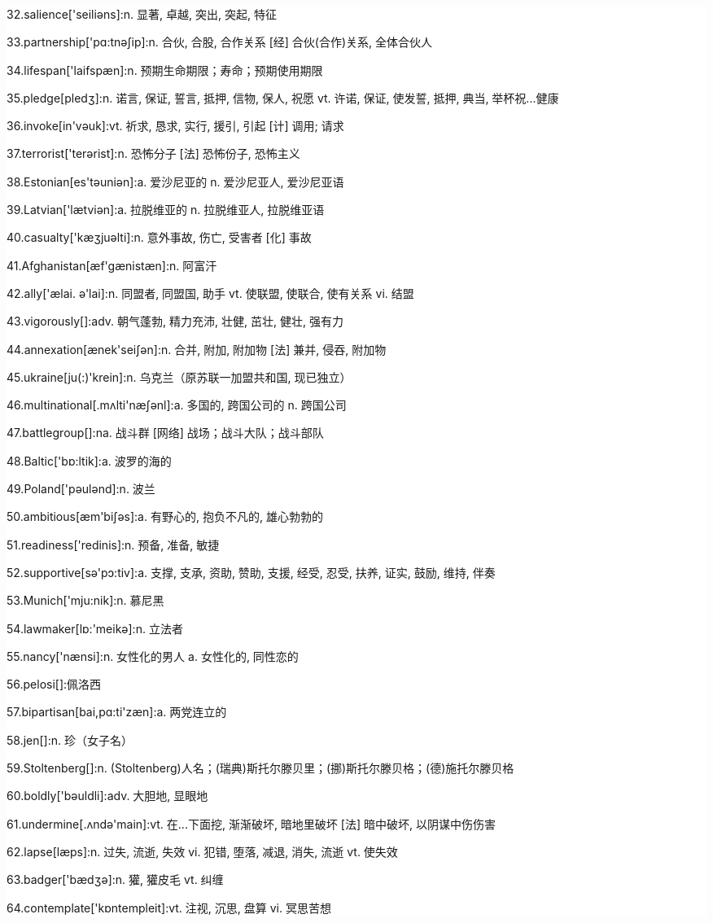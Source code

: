 32.salience['seiliәns]:n. 显著, 卓越, 突出, 突起, 特征 

33.partnership['pɑ:tnәʃip]:n. 合伙, 合股, 合作关系 [经] 合伙(合作)关系, 全体合伙人 

34.lifespan['laifspæn]:n. 预期生命期限；寿命；预期使用期限 

35.pledge[pledʒ]:n. 诺言, 保证, 誓言, 抵押, 信物, 保人, 祝愿 vt. 许诺, 保证, 使发誓, 抵押, 典当, 举杯祝...健康 

36.invoke[in'vәuk]:vt. 祈求, 恳求, 实行, 援引, 引起 [计] 调用; 请求 

37.terrorist['terәrist]:n. 恐怖分子 [法] 恐怖份子, 恐怖主义 

38.Estonian[es'tәuniәn]:a. 爱沙尼亚的 n. 爱沙尼亚人, 爱沙尼亚语 

39.Latvian['lætviәn]:a. 拉脱维亚的 n. 拉脱维亚人, 拉脱维亚语 

40.casualty['kæʒjuәlti]:n. 意外事故, 伤亡, 受害者 [化] 事故 

41.Afghanistan[æf'gænistæn]:n. 阿富汗 

42.ally['ælai. ә'lai]:n. 同盟者, 同盟国, 助手 vt. 使联盟, 使联合, 使有关系 vi. 结盟 

43.vigorously[]:adv. 朝气蓬勃, 精力充沛, 壮健, 茁壮, 健壮, 强有力 

44.annexation[ænek'seiʃәn]:n. 合并, 附加, 附加物 [法] 兼并, 侵吞, 附加物 

45.ukraine[ju(:)'krein]:n. 乌克兰（原苏联一加盟共和国, 现已独立） 

46.multinational[.mʌlti'næʃәnl]:a. 多国的, 跨国公司的 n. 跨国公司 

47.battlegroup[]:na. 战斗群 [网络] 战场；战斗大队；战斗部队 

48.Baltic['bɒ:ltik]:a. 波罗的海的 

49.Poland['pәulәnd]:n. 波兰 

50.ambitious[æm'biʃәs]:a. 有野心的, 抱负不凡的, 雄心勃勃的 

51.readiness['redinis]:n. 预备, 准备, 敏捷 

52.supportive[sә'pɔ:tiv]:a. 支撑, 支承, 资助, 赞助, 支援, 经受, 忍受, 扶养, 证实, 鼓励, 维持, 伴奏 

53.Munich['mju:nik]:n. 慕尼黑 

54.lawmaker[lɒ:'meikә]:n. 立法者 

55.nancy['nænsi]:n. 女性化的男人 a. 女性化的, 同性恋的 

56.pelosi[]:佩洛西 

57.bipartisan[bai,pɑ:ti'zæn]:a. 两党连立的 

58.jen[]:n. 珍（女子名） 

59.Stoltenberg[]:n. (Stoltenberg)人名；(瑞典)斯托尔滕贝里；(挪)斯托尔滕贝格；(德)施托尔滕贝格 

60.boldly['bәuldli]:adv. 大胆地, 显眼地 

61.undermine[.ʌndә'main]:vt. 在...下面挖, 渐渐破坏, 暗地里破坏 [法] 暗中破坏, 以阴谋中伤伤害 

62.lapse[læps]:n. 过失, 流逝, 失效 vi. 犯错, 堕落, 减退, 消失, 流逝 vt. 使失效 

63.badger['bædʒә]:n. 獾, 獾皮毛 vt. 纠缠 

64.contemplate['kɒntempleit]:vt. 注视, 沉思, 盘算 vi. 冥思苦想 
